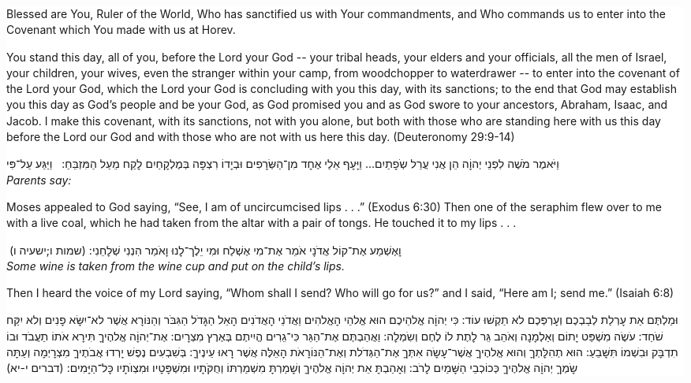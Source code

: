 Blessed are You, Ruler of the World, Who has sanctified us with Your commandments, and Who commands us to enter into the Covenant which You made with us at Horev.

You stand this day, all of you, before the Lord your God -- your tribal heads, your elders and your officials, all the men of Israel, your children, your wives, even the stranger within your camp, from woodchopper to waterdrawer -- to enter into the covenant of the Lord your God, which the Lord your God is concluding with you this day, with its sanctions; to the end that God may establish you this day as God’s people and be your God, as God promised you and as God swore to your ancestors, Abraham, Isaac, and Jacob.  I make this covenant, with its sanctions, not with you alone, but both with those who are standing here with us this day before the Lord our God and with those who are not with us here this day. (Deuteronomy 29:9-14)
</div>
</td></tr>


<tr><td style="vertical-align:top;" width="46%">
<div class="liturgy" lang="he">
וַיֹּאמֶר מֹשֶׁה לִפְנֵי יְהוׇֹה הֵן אֲנִי עֲרַל שְֹפׇתַיִם...
וַיׇּעׇף אֵלַי אֶחׇד מִן־הַשְּׂרׇפִים וּבְיׇדוֹ רִצְפׇּה בְּמֶלְקׇחַיִם לׇקַח מֵעַל הַמִּזְבֵּחַ:   וַיַּגַּע עַל־פִּי   
</span></div>
</td>
 
<td style="vertical-align:top;" width="53%">
<div class="english" lang="en">
<em>Parents say:</em>

Moses appealed to God saying, “See, I am of uncircumcised lips . . .” (Exodus 6:30)
Then one of the seraphim flew over to me with a live coal, which he had 
taken from the altar with a pair of tongs.  He touched it to my lips . . . 
</div>
</td></tr>


<tr><td style="vertical-align:top;" width="46%">
<div class="liturgy" lang="he">
 וׇאֶשְׁמַע אֶת־קוֹל אֲדֹנׇי אֹמֵר אֶת־מִי אֶשְׁלַח וּמִי יֵלֶך־לׇנוּ וׇאֹמַר הִנְנִי שְׁלׇחֵנִי: (שמות ו;ישעיה ו)
</span></div>
</td>

<td style="vertical-align:top;" width="53%">
<div class="english" lang="en">
<em>Some wine is taken from the wine cup and put on the child’s lips.</em>
 
Then I heard the voice of my Lord saying, “Whom shall I send? Who will go for us?” and I said, “Here am I; send me.” (Isaiah 6:8)
</div>
</td></tr>


<tr><td style="vertical-align:top;" width="46%">
<div class="liturgy" lang="he">
וּמַלְתֶּם אֵת עׇרְלַת לְבַבְכֶם וְעׇרְפְּכֶם לא תַקְשׁוּ עוֹד: כִּי יְהוׇֹה אֱלהֵיכֶם הוּא אֱלהֵי הׇאֱלהִים וַאֲדֹנֵי הׇאֲדֹנִים הׇאֵל הַגׇּדֹל הַגִּבֹּר וְהַנּוֹרׇא אֲשֶׁר לא־יִשׇּׂא פׇנִים וְלא יִקַּח שֹׁחַד: עֹשֶֹה מִשְׁפַּט יׇתוֹם וְאַלְמׇנׇה וְאֹהֵב גֵּר לׇתֶת לוֹ לֶחֶם וְשִֹמְלׇה: וַאֲהַבְתֶּם אֶת־הַגֵּר כִּי־גֵרִים הֱיִיתֶם בְּאֶרֶץ מִצְרׇיִם: אֶת־יְהוׇֹה אֱלהֶיךׇ תִּירׇא אֹתוֹ תַעֲבֹד וּבוֹ תִדְבׇּק וּבִשְׁמוֹ תִּשׇּׁבֵעַ: הוּא תְהִלׇּתְךׇ וְהוּא אֱלהֶיךׇ אֲשֶׁר־עׇשׇֹה אִתְּךׇ אֶת־הַגְּדֹלת וְאֶת־הַנּוֹרׇאֹת הׇאֵלֶּה אֲשֶׁר רׇאוּ עֵינֶיךׇ: בְּשִׁבְעִים נֶפֶשׁ יׇרְדוּ אֲבֹתֶיךׇ מִצְרׇיְמׇה וְעַתׇּה שׇֹמְךׇ יְהוׇֹה אֱלהֶיךׇ כְּכוֹכְבֵי הַשׇּׁמַיִם לׇרֹב: וְאׇהַבְתׇּ אֵת יְהוׇֹה אֱלהֶיךׇ וְשׇׁמַרְתׇּ מִשְׁמַרְתּוֹ וְחֻקֹּתׇיו וּמִשְׁפׇּטׇיו וּמִצְוֺתׇיו כׇּל־הַיׇּמִים: (דברים י-יא)
</span></div>
</td>
 